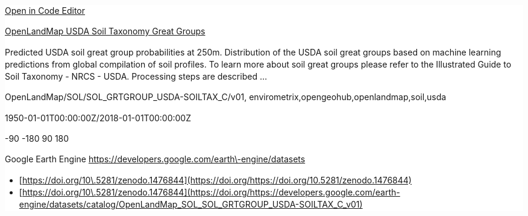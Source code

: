 

[Open in Code Editor](https://code.earthengine.google.com/?scriptPath=Examples:Datasets/OpenLandMap/OpenLandMap_SOL_SOL_GRTGROUP_USDA-SOILTAX_C_v01)


[OpenLandMap USDA Soil Taxonomy Great Groups](/earth-engine/datasets/catalog/OpenLandMap_SOL_SOL_GRTGROUP_USDA-SOILTAX_C_v01)

Predicted USDA soil great group probabilities at 250m. Distribution of the USDA soil great groups based on machine learning predictions from global compilation of soil profiles. To learn more about soil great groups please refer to the Illustrated Guide to Soil Taxonomy \- NRCS \- USDA. Processing steps are described …

 OpenLandMap/SOL/SOL\_GRTGROUP\_USDA\-SOILTAX\_C/v01,
 envirometrix,opengeohub,openlandmap,soil,usda

1950\-01\-01T00:00:00Z/2018\-01\-01T00:00:00Z



 \-90 \-180 90 180
 



Google Earth Engine
https://developers.google.com/earth\-engine/datasets

* [https://doi.org/10\.5281/zenodo.1476844](https://doi.org/https://doi.org/10.5281/zenodo.1476844)
* [https://doi.org/10\.5281/zenodo.1476844](https://doi.org/https://developers.google.com/earth-engine/datasets/catalog/OpenLandMap_SOL_SOL_GRTGROUP_USDA-SOILTAX_C_v01)









